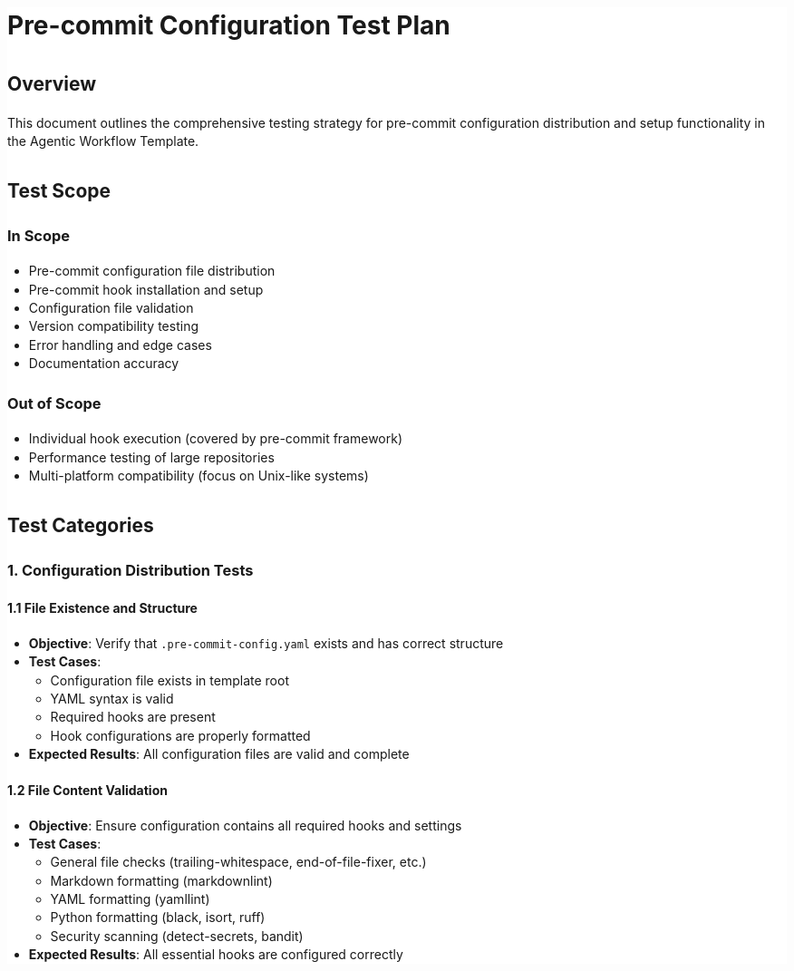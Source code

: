# Pre-commit Configuration Test Plan

## Overview

This document outlines the comprehensive testing strategy for pre-commit configuration distribution and setup functionality
in the Agentic Workflow Template.

## Test Scope

### In Scope

- Pre-commit configuration file distribution
- Pre-commit hook installation and setup
- Configuration file validation
- Version compatibility testing
- Error handling and edge cases
- Documentation accuracy

### Out of Scope

- Individual hook execution (covered by pre-commit framework)
- Performance testing of large repositories
- Multi-platform compatibility (focus on Unix-like systems)

## Test Categories

### 1. Configuration Distribution Tests

#### 1.1 File Existence and Structure

- **Objective**: Verify that `.pre-commit-config.yaml` exists and has correct structure
- **Test Cases**:
  - Configuration file exists in template root
  - YAML syntax is valid
  - Required hooks are present
  - Hook configurations are properly formatted
- **Expected Results**: All configuration files are valid and complete

#### 1.2 File Content Validation

- **Objective**: Ensure configuration contains all required hooks and settings
- **Test Cases**:
  - General file checks (trailing-whitespace, end-of-file-fixer, etc.)
  - Markdown formatting (markdownlint)
  - YAML formatting (yamllint)
  - Python formatting (black, isort, ruff)
  - Security scanning (detect-secrets, bandit)
- **Expected Results**: All essential hooks are configured correctly
